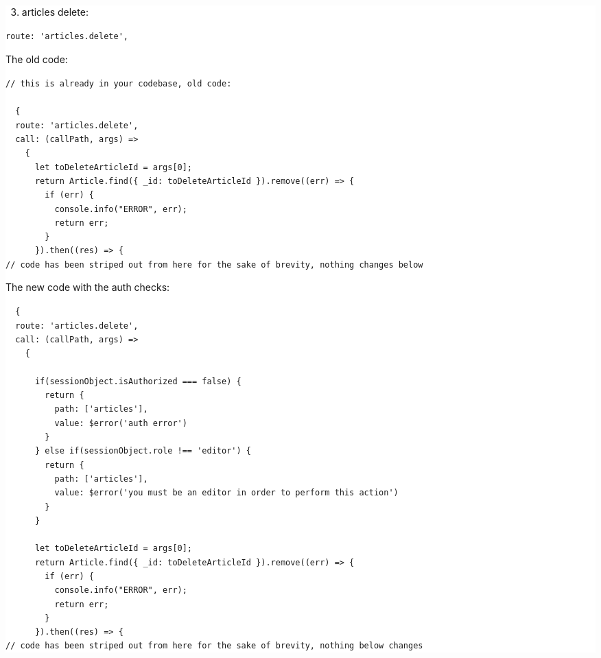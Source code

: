 ```
```

3) articles delete:
```
route: 'articles.delete',
```

The old code:
```
// this is already in your codebase, old code:

  {
  route: 'articles.delete',
  call: (callPath, args) => 
    {
      let toDeleteArticleId = args[0];
      return Article.find({ _id: toDeleteArticleId }).remove((err) => {
        if (err) {
          console.info("ERROR", err);
          return err;
        }
      }).then((res) => {
// code has been striped out from here for the sake of brevity, nothing changes below
```

The new code with the auth checks:
```
  {
  route: 'articles.delete',
  call: (callPath, args) => 
    {

      if(sessionObject.isAuthorized === false) {
        return {
          path: ['articles'],
          value: $error('auth error')
        }
      } else if(sessionObject.role !== 'editor') {
        return {
          path: ['articles'],
          value: $error('you must be an editor in order to perform this action')
        }
      }

      let toDeleteArticleId = args[0];
      return Article.find({ _id: toDeleteArticleId }).remove((err) => {
        if (err) {
          console.info("ERROR", err);
          return err;
        }
      }).then((res) => {
// code has been striped out from here for the sake of brevity, nothing below changes
```
